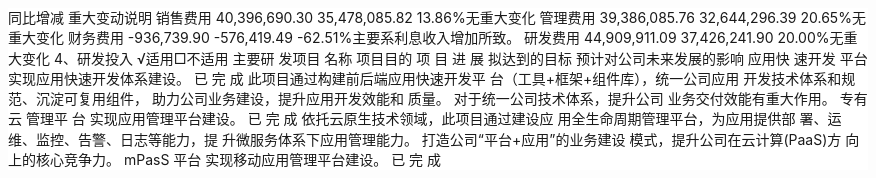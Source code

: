 同比增减
重大变动说明
销售费用
40,396,690.30
35,478,085.82
13.86%无重大变化
管理费用
39,386,085.76
32,644,296.39
20.65%无重大变化
财务费用
-936,739.90
-576,419.49
-62.51%主要系利息收入增加所致。
研发费用
44,909,911.09
37,426,241.90
20.00%无重大变化
4、研发投入
√适用□不适用
主要研
发项目
名称
项目目的
项
目
进
展
拟达到的目标
预计对公司未来发展的影响
应用快
速开发
平台
实现应用快速开发体系建设。
已
完
成
此项目通过构建前后端应用快速开发平
台（工具+框架+组件库），统一公司应用
开发技术体系和规范、沉淀可复用组件，
助力公司业务建设，提升应用开发效能和
质量。
对于统一公司技术体系，提升公司
业务交付效能有重大作用。
专有云
管理平
台
实现应用管理平台建设。
已
完
成
依托云原生技术领域，此项目通过建设应
用全生命周期管理平台，为应用提供部
署、运维、监控、告警、日志等能力，提
升微服务体系下应用管理能力。
打造公司“平台+应用”的业务建设
模式，提升公司在云计算(PaaS)方
向上的核心竞争力。
mPasS
平台
实现移动应用管理平台建设。
已
完
成
